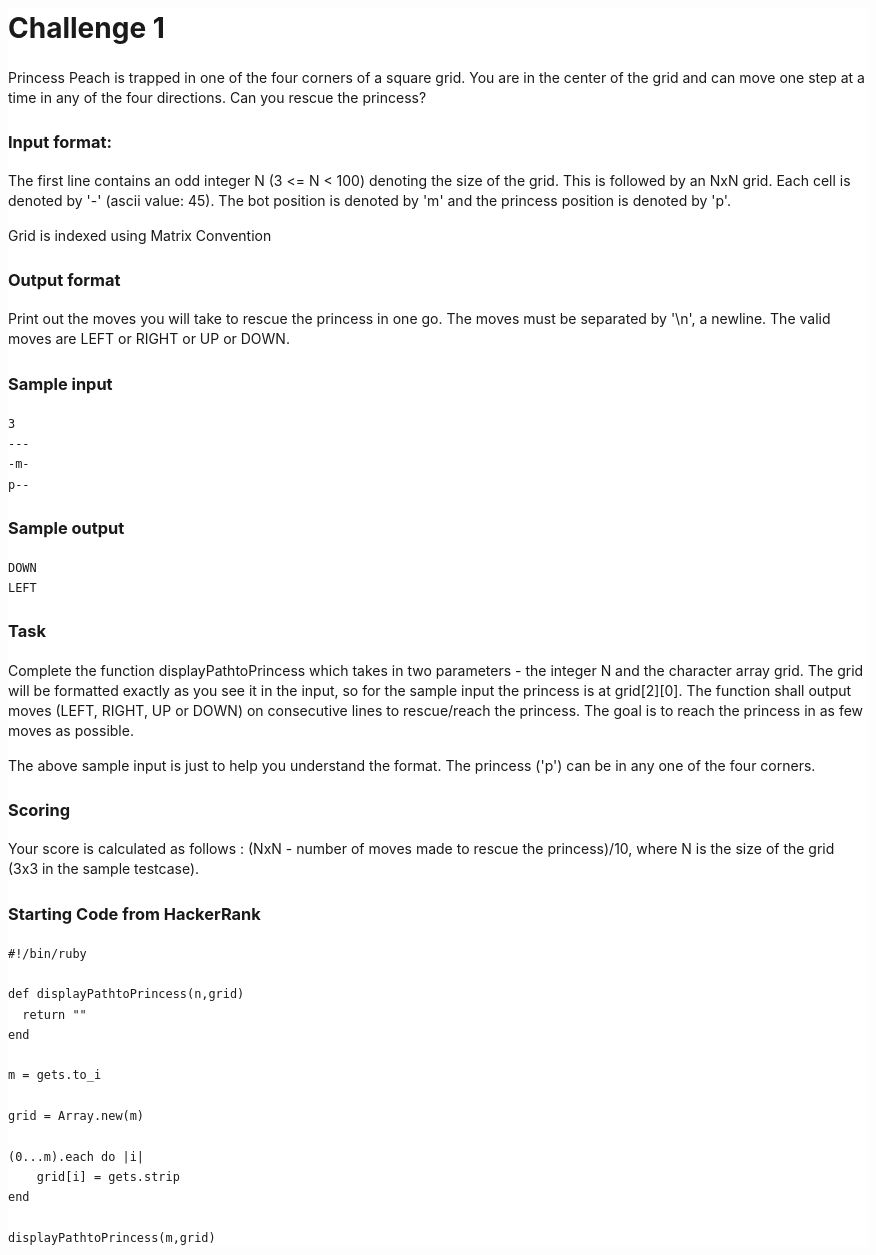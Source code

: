 # Challenge 1
Princess Peach is trapped in one of the four corners of a square grid. You are in the center of the grid and can move one step at a time in any of the four directions. Can you rescue the princess?

### Input format:
The first line contains an odd integer N (3 <= N < 100) denoting the size of the grid. This is followed by an NxN grid. Each cell is denoted by '-' (ascii value: 45). The bot position is denoted by 'm' and the princess position is denoted by 'p'.

Grid is indexed using Matrix Convention

### Output format
Print out the moves you will take to rescue the princess in one go. The moves must be separated by '\n', a newline. The valid moves are LEFT or RIGHT or UP or DOWN.

### Sample input
```
3
---
-m-
p--
```
### Sample output
```
DOWN
LEFT
```
### Task
Complete the function displayPathtoPrincess which takes in two parameters - the integer N and the character array grid. The grid will be formatted exactly as you see it in the input, so for the sample input the princess is at grid[2][0]. The function shall output moves (LEFT, RIGHT, UP or DOWN) on consecutive lines to rescue/reach the princess. The goal is to reach the princess in as few moves as possible.

The above sample input is just to help you understand the format. The princess ('p') can be in any one of the four corners.

### Scoring
Your score is calculated as follows : (NxN - number of moves made to rescue the princess)/10, where N is the size of the grid (3x3 in the sample testcase).

### Starting Code from HackerRank
```
#!/bin/ruby

def displayPathtoPrincess(n,grid)
  return ""
end

m = gets.to_i

grid = Array.new(m)

(0...m).each do |i|
    grid[i] = gets.strip
end

displayPathtoPrincess(m,grid)
```
